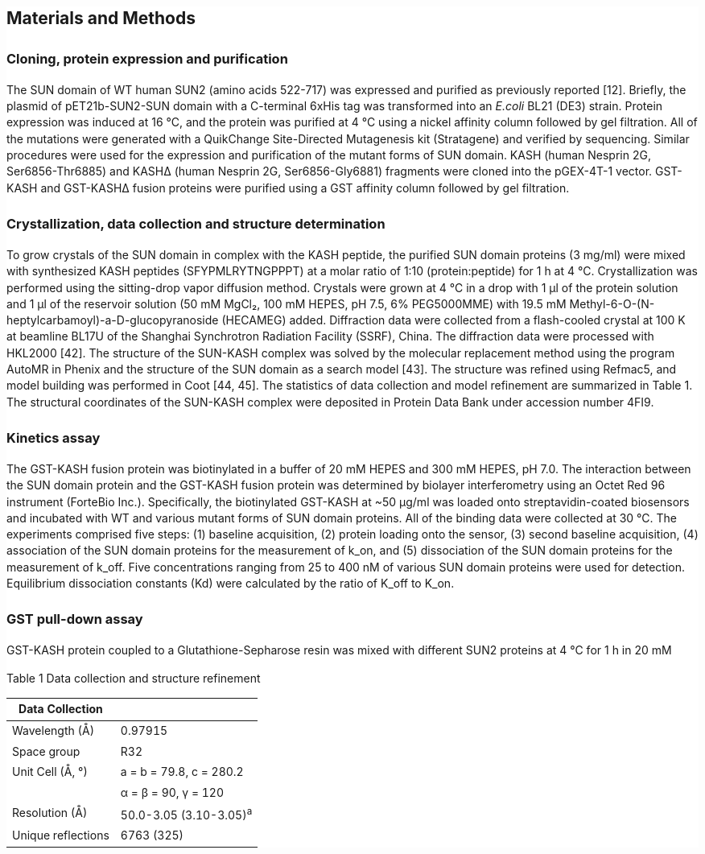 ## Materials and Methods

### Cloning, protein expression and purification

The SUN domain of WT human SUN2 (amino acids 522-717) was expressed and purified as previously reported [12]. Briefly, the plasmid of pET21b-SUN2-SUN domain with a C-terminal 6xHis tag was transformed into an *E.coli* BL21 (DE3) strain. Protein expression was induced at 16 °C, and the protein was purified at 4 °C using a nickel affinity column followed by gel filtration. All of the mutations were generated with a QuikChange Site-Directed Mutagenesis kit (Stratagene) and verified by sequencing. Similar procedures were used for the expression and purification of the mutant forms of SUN domain. KASH (human Nesprin 2G, Ser6856-Thr6885) and KASHΔ (human Nesprin 2G, Ser6856-Gly6881) fragments were cloned into the pGEX-4T-1 vector. GST-KASH and GST-KASHΔ fusion proteins were purified using a GST affinity column followed by gel filtration.

### Crystallization, data collection and structure determination

To grow crystals of the SUN domain in complex with the KASH peptide, the purified SUN domain proteins (3 mg/ml) were mixed with synthesized KASH peptides (SFYPMLRYTNGPPPT) at a molar ratio of 1:10 (protein:peptide) for 1 h at 4 °C. Crystallization was performed using the sitting-drop vapor diffusion method. Crystals were grown at 4 °C in a drop with 1 μl of the protein solution and 1 μl of the reservoir solution (50 mM MgCl₂, 100 mM HEPES, pH 7.5, 6% PEG5000MME) with 19.5 mM Methyl-6-O-(N-heptylcarbamoyl)-a-D-glucopyranoside (HECAMEG) added. Diffraction data were collected from a flash-cooled crystal at 100 K at beamline BL17U of the Shanghai Synchrotron Radiation Facility (SSRF), China. The diffraction data were processed with HKL2000 [42]. The structure of the SUN-KASH complex was solved by the molecular replacement method using the program AutoMR in Phenix and the structure of the SUN domain as a search model [43]. The structure was refined using Refmac5, and model building was performed in Coot [44, 45]. The statistics of data collection and model refinement are summarized in Table 1. The structural coordinates of the SUN-KASH complex were deposited in Protein Data Bank under accession number 4FI9.

### Kinetics assay

The GST-KASH fusion protein was biotinylated in a buffer of 20 mM HEPES and 300 mM HEPES, pH 7.0. The interaction between the SUN domain protein and the GST-KASH fusion protein was determined by biolayer interferometry using an Octet Red 96 instrument (ForteBio Inc.). Specifically, the biotinylated GST-KASH at ~50 μg/ml was loaded onto streptavidin-coated biosensors and incubated with WT and various mutant forms of SUN domain proteins. All of the binding data were collected at 30 °C. The experiments comprised five steps: (1) baseline acquisition, (2) protein loading onto the sensor, (3) second baseline acquisition, (4) association of the SUN domain proteins for the measurement of k_on, and (5) dissociation of the SUN domain proteins for the measurement of k_off. Five concentrations ranging from 25 to 400 nM of various SUN domain proteins were used for detection. Equilibrium dissociation constants (Kd) were calculated by the ratio of K_off to K_on.

### GST pull-down assay

GST-KASH protein coupled to a Glutathione-Sepharose resin was mixed with different SUN2 proteins at 4 °C for 1 h in 20 mM

Table 1 Data collection and structure refinement

| Data Collection |  |
| --- | --- |
| Wavelength (Å) | 0.97915 |
| Space group | R32 |
| Unit Cell (Å, °) | a = b = 79.8, c = 280.2 |
|  | α = β = 90, γ = 120 |
| Resolution (Å) | 50.0-3.05 (3.10-3.05)<sup>a</sup> |
| Unique reflections | 6763 (325) |